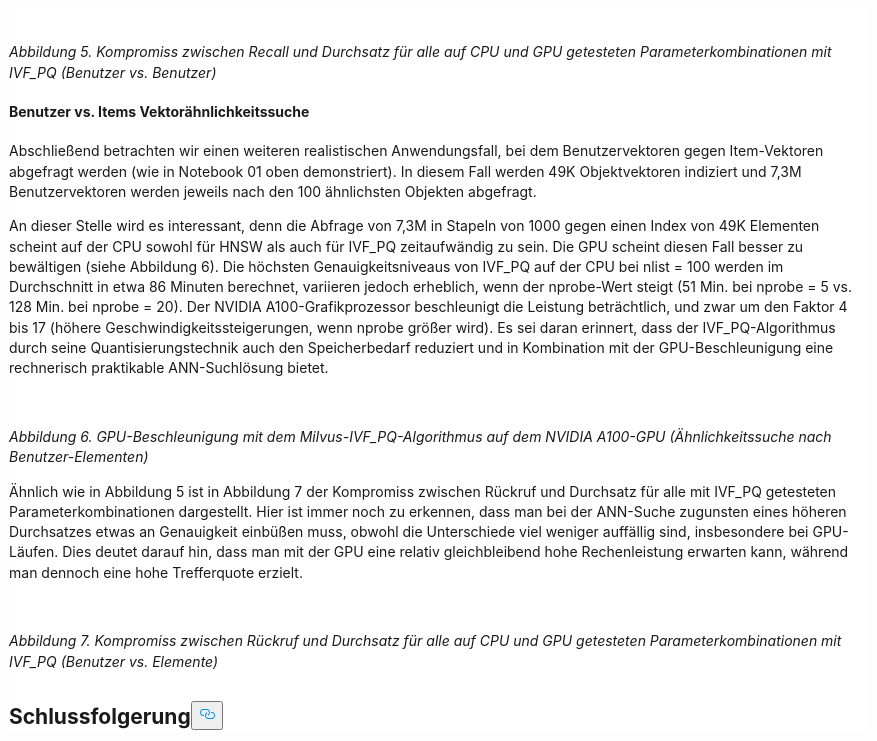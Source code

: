   <span class="img-wrapper">
    <img translate="no" src="https://assets.zilliz.com/Recall_Throughput_tradeoff_519b2289e5.png" alt="" class="doc-image" id="" />
    <span></span>
  </span>
</p>
<p><em>Abbildung 5. Kompromiss zwischen Recall und Durchsatz für alle auf CPU und GPU getesteten Parameterkombinationen mit IVF_PQ (Benutzer vs. Benutzer)</em></p>
<h4 id="Users-vs-Items-vector-similarity-search" class="common-anchor-header">Benutzer vs. Items Vektorähnlichkeitssuche</h4><p>Abschließend betrachten wir einen weiteren realistischen Anwendungsfall, bei dem Benutzervektoren gegen Item-Vektoren abgefragt werden (wie in Notebook 01 oben demonstriert). In diesem Fall werden 49K Objektvektoren indiziert und 7,3M Benutzervektoren werden jeweils nach den 100 ähnlichsten Objekten abgefragt.</p>
<p>An dieser Stelle wird es interessant, denn die Abfrage von 7,3M in Stapeln von 1000 gegen einen Index von 49K Elementen scheint auf der CPU sowohl für HNSW als auch für IVF_PQ zeitaufwändig zu sein. Die GPU scheint diesen Fall besser zu bewältigen (siehe Abbildung 6). Die höchsten Genauigkeitsniveaus von IVF_PQ auf der CPU bei nlist = 100 werden im Durchschnitt in etwa 86 Minuten berechnet, variieren jedoch erheblich, wenn der nprobe-Wert steigt (51 Min. bei nprobe = 5 vs. 128 Min. bei nprobe = 20). Der NVIDIA A100-Grafikprozessor beschleunigt die Leistung beträchtlich, und zwar um den Faktor 4 bis 17 (höhere Geschwindigkeitssteigerungen, wenn nprobe größer wird). Es sei daran erinnert, dass der IVF_PQ-Algorithmus durch seine Quantisierungstechnik auch den Speicherbedarf reduziert und in Kombination mit der GPU-Beschleunigung eine rechnerisch praktikable ANN-Suchlösung bietet.</p>
<p>
  <span class="img-wrapper">
    <img translate="no" src="https://assets.zilliz.com/GPU_speedup_with_Milvus_IVF_PQ_algorithm_user_item_504462fcc0.png" alt="" class="doc-image" id="" />
    <span></span>
  </span>
</p>
<p><em>Abbildung 6. GPU-Beschleunigung mit dem Milvus-IVF_PQ-Algorithmus auf dem NVIDIA A100-GPU (Ähnlichkeitssuche nach Benutzer-Elementen)</em></p>
<p>Ähnlich wie in Abbildung 5 ist in Abbildung 7 der Kompromiss zwischen Rückruf und Durchsatz für alle mit IVF_PQ getesteten Parameterkombinationen dargestellt. Hier ist immer noch zu erkennen, dass man bei der ANN-Suche zugunsten eines höheren Durchsatzes etwas an Genauigkeit einbüßen muss, obwohl die Unterschiede viel weniger auffällig sind, insbesondere bei GPU-Läufen. Dies deutet darauf hin, dass man mit der GPU eine relativ gleichbleibend hohe Rechenleistung erwarten kann, während man dennoch eine hohe Trefferquote erzielt.</p>
<p>
  <span class="img-wrapper">
    <img translate="no" src="https://assets.zilliz.com/Recall_Throughput_tradeoff_user_items_0abce91c5e.png" alt="" class="doc-image" id="" />
    <span></span>
  </span>
</p>
<p><em>Abbildung 7. Kompromiss zwischen Rückruf und Durchsatz für alle auf CPU und GPU getesteten Parameterkombinationen mit IVF_PQ (Benutzer vs. Elemente)</em></p>
<h2 id="Conclusion" class="common-anchor-header">Schlussfolgerung<button data-href="#Conclusion" class="anchor-icon" translate="no">
      <svg translate="no"
        aria-hidden="true"
        focusable="false"
        height="20"
        version="1.1"
        viewBox="0 0 16 16"
        width="16"
      >
        <path
          fill="#0092E4"
          fill-rule="evenodd"
          d="M4 9h1v1H4c-1.5 0-3-1.69-3-3.5S2.55 3 4 3h4c1.45 0 3 1.69 3 3.5 0 1.41-.91 2.72-2 3.25V8.59c.58-.45 1-1.27 1-2.09C10 5.22 8.98 4 8 4H4c-.98 0-2 1.22-2 2.5S3 9 4 9zm9-3h-1v1h1c1 0 2 1.22 2 2.5S13.98 12 13 12H9c-.98 0-2-1.22-2-2.5 0-.83.42-1.64 1-2.09V6.25c-1.09.53-2 1.84-2 3.25C6 11.31 7.55 13 9 13h4c1.45 0 3-1.69 3-3.5S14.5 6 13 6z"
        ></path>
      </svg>